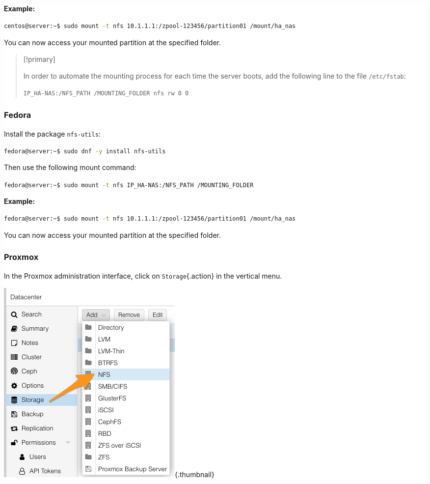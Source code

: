 **Example:**

```bash
centos@server:~$ sudo mount -t nfs 10.1.1.1:/zpool-123456/partition01 /mount/ha_nas
```

You can now access your mounted partition at the specified folder.

> [!primary]
>
> In order to automate the mounting process for each time the server boots, add the following line to the file `/etc/fstab`:
>
> `IP_HA-NAS:/NFS_PATH /MOUNTING_FOLDER nfs rw 0 0`
>

### Fedora

Install the package `nfs-utils`:

```bash
fedora@server:~$ sudo dnf -y install nfs-utils
```

Then use the following mount command:

```bash
fedora@server:~$ sudo mount -t nfs IP_HA-NAS:/NFS_PATH /MOUNTING_FOLDER
```

**Example:**

```bash
fedora@server:~$ sudo mount -t nfs 10.1.1.1:/zpool-123456/partition01 /mount/ha_nas
```

You can now access your mounted partition at the specified folder.


### Proxmox

In the Proxmox administration interface, click on `Storage`{.action} in the vertical menu.

![proxmox](images/proxmox1.png){.thumbnail}
